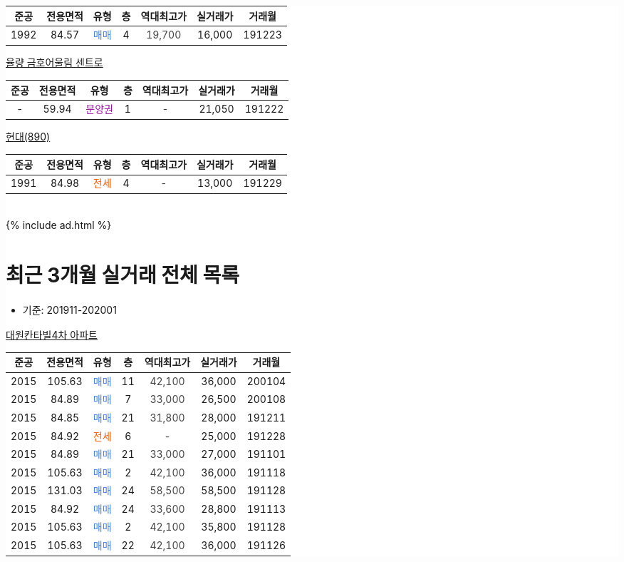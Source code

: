 |준공|전용면적|유형|층|역대최고가|실거래가|거래월|
|:---:|:---:|:---:|:---:|:---:|:---:|:---:|
|1992|84.57|<span style="color:#4285f3">매매</span>|4|<span style="color:#444444">19,700</span>|16,000|191223|

[율량 금호어울림 센트로](https://search.naver.com/search.naver?query=%EC%B6%A9%EC%B2%AD%EB%B6%81%EB%8F%84+%EC%B2%AD%EC%A3%BC%EC%8B%9C+%EC%B2%AD%EC%9B%90%EA%B5%AC+%EC%9C%A8%EB%9F%89%EB%8F%99+%EC%9C%A8%EB%9F%89+%EA%B8%88%ED%98%B8%EC%96%B4%EC%9A%B8%EB%A6%BC+%EC%84%BC%ED%8A%B8%EB%A1%9C)

|준공|전용면적|유형|층|역대최고가|실거래가|거래월|
|:---:|:---:|:---:|:---:|:---:|:---:|:---:|
|-|59.94|<span style="color:#9C11A5">분양권</span>|1|<span style="color:#444444">-</span>|21,050|191222|

[현대(890)](https://search.naver.com/search.naver?query=%EC%B6%A9%EC%B2%AD%EB%B6%81%EB%8F%84+%EC%B2%AD%EC%A3%BC%EC%8B%9C+%EC%B2%AD%EC%9B%90%EA%B5%AC+%EC%9C%A8%EB%9F%89%EB%8F%99+%ED%98%84%EB%8C%80%28890%29)

|준공|전용면적|유형|층|역대최고가|실거래가|거래월|
|:---:|:---:|:---:|:---:|:---:|:---:|:---:|
|1991|84.98|<span style="color:#ff5a00">전세</span>|4|<span style="color:#444444">-</span>|13,000|191229|


<br>
{% include ad.html %}
<br>

# 최근 3개월 실거래 전체 목록
* 기준: 201911-202001


[대원칸타빌4차 아파트](https://search.naver.com/search.naver?query=%EC%B6%A9%EC%B2%AD%EB%B6%81%EB%8F%84+%EC%B2%AD%EC%A3%BC%EC%8B%9C+%EC%B2%AD%EC%9B%90%EA%B5%AC+%EC%9C%A8%EB%9F%89%EB%8F%99+%EB%8C%80%EC%9B%90%EC%B9%B8%ED%83%80%EB%B9%8C4%EC%B0%A8+%EC%95%84%ED%8C%8C%ED%8A%B8)

|준공|전용면적|유형|층|역대최고가|실거래가|거래월|
|:---:|:---:|:---:|:---:|:---:|:---:|:---:|
|2015|105.63|<span style="color:#4285f3">매매</span>|11|<span style="color:#444444">42,100</span>|36,000|200104|
|2015|84.89|<span style="color:#4285f3">매매</span>|7|<span style="color:#444444">33,000</span>|26,500|200108|
|2015|84.85|<span style="color:#4285f3">매매</span>|21|<span style="color:#444444">31,800</span>|28,000|191211|
|2015|84.92|<span style="color:#ff5a00">전세</span>|6|<span style="color:#444444">-</span>|25,000|191228|
|2015|84.89|<span style="color:#4285f3">매매</span>|21|<span style="color:#444444">33,000</span>|27,000|191101|
|2015|105.63|<span style="color:#4285f3">매매</span>|2|<span style="color:#444444">42,100</span>|36,000|191118|
|2015|131.03|<span style="color:#4285f3">매매</span>|24|<span style="color:#444444">58,500</span>|58,500|191128|
|2015|84.92|<span style="color:#4285f3">매매</span>|24|<span style="color:#444444">33,600</span>|28,800|191113|
|2015|105.63|<span style="color:#4285f3">매매</span>|2|<span style="color:#444444">42,100</span>|35,800|191128|
|2015|105.63|<span style="color:#4285f3">매매</span>|22|<span style="color:#444444">42,100</span>|36,000|191126|
